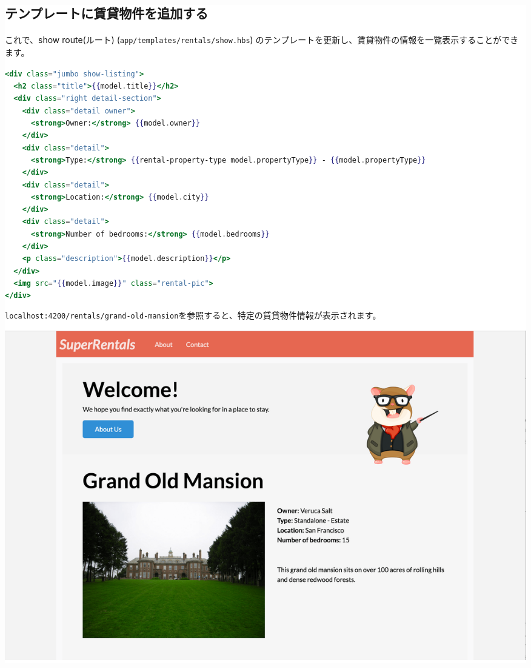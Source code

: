 ## テンプレートに賃貸物件を追加する

これで、show route(ルート) (`app/templates/rentals/show.hbs`) のテンプレートを更新し、賃貸物件の情報を一覧表示することができます。

```app/templates/rentals/show.hbs
<div class="jumbo show-listing">
  <h2 class="title">{{model.title}}</h2>
  <div class="right detail-section">
    <div class="detail owner">
      <strong>Owner:</strong> {{model.owner}}
    </div>
    <div class="detail">
      <strong>Type:</strong> {{rental-property-type model.propertyType}} - {{model.propertyType}}
    </div>
    <div class="detail">
      <strong>Location:</strong> {{model.city}}
    </div>
    <div class="detail">
      <strong>Number of bedrooms:</strong> {{model.bedrooms}}
    </div>
    <p class="description">{{model.description}}</p>
  </div>
  <img src="{{model.image}}" class="rental-pic">
</div>
```

`localhost:4200/rentals/grand-old-mansion`を参照すると、特定の賃貸物件情報が表示されます。

![Rental Page Nested Show Route](../../images/subroutes/subroutes-super-rentals-show.png)
